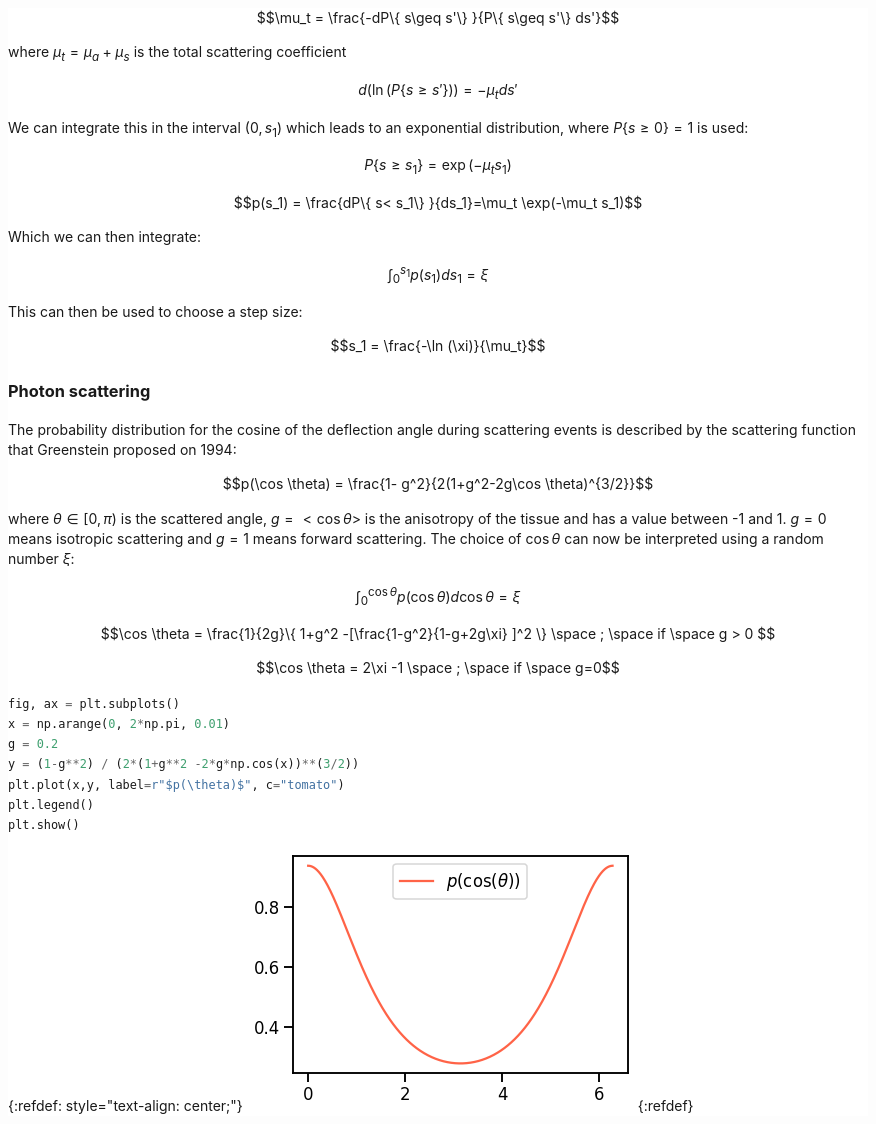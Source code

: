 $$\mu_t = \frac{-dP\{ s\geq s'\} }{P\{ s\geq s'\} ds'}$$

where $\mu_t = \mu_a + \mu_s$ is the total scattering coefficient

$$d(\ln(P\{ s\geq s'\})) = -\mu_t ds'$$

We can integrate this in the interval $(0,s_1)$ which leads to an exponential distribution, where $P\{ s\geq 0\} = 1$ is 
used:

$$P\{ s\geq s_1\} = \exp(-\mu_t s_1)$$

$$p(s_1) = \frac{dP\{ s< s_1\} }{ds_1}=\mu_t \exp(-\mu_t s_1)$$

Which we can then integrate:

$$\int_0^{s_1} p(s_1) ds_1 = \xi$$

This can then be used to choose a step size:

$$s_1 = \frac{-\ln (\xi)}{\mu_t}$$

### Photon scattering
The probability distribution for the cosine of the deflection angle during scattering events is described by the 
scattering function that Greenstein proposed on 1994:

$$p(\cos \theta) = \frac{1- g^2}{2(1+g^2-2g\cos \theta)^{3/2}}$$

where $\theta \in [0, \pi)$ is the scattered angle, $g = <\cos\theta>$ is the anisotropy of the tissue and has a value 
between -1 and 1. $g=0$ means isotropic scattering and $g=1$ means forward scattering. The choice of $\cos \theta$ can 
now be interpreted using a random number $\xi$:

$$\int_0^{\cos \theta} p(\cos \theta) d\cos\theta= \xi$$

$$\cos \theta = \frac{1}{2g}\{ 1+g^2 -[\frac{1-g^2}{1-g+2g\xi} ]^2 \} \space ; \space if \space g > 0 $$

$$\cos \theta = 2\xi -1 \space ; \space if \space g=0$$

```python
fig, ax = plt.subplots()
x = np.arange(0, 2*np.pi, 0.01)
g = 0.2
y = (1-g**2) / (2*(1+g**2 -2*g*np.cos(x))**(3/2))
plt.plot(x,y, label=r"$p(\theta)$", c="tomato")
plt.legend()
plt.show()
```

{:refdef: style="text-align: center;"}
![](assets/img/monte_carlo/3.png)
{:refdef}

